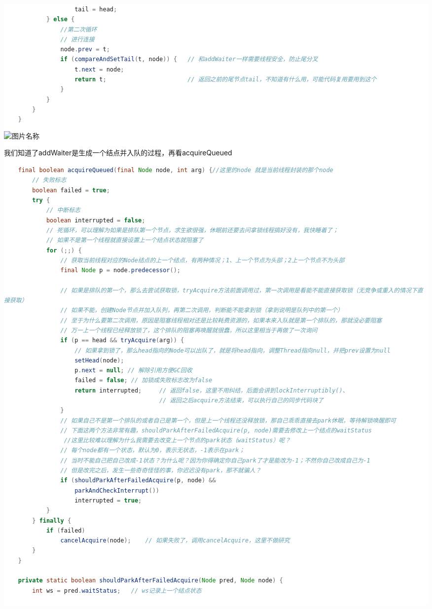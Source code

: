 ```java
                    tail = head;
            } else {
                //第二次循环
            	// 进行连接
                node.prev = t;
                if (compareAndSetTail(t, node)) {	// 和addWaiter一样需要线程安全，防止尾分叉
                    t.next = node;					
                    return t;						// 返回之前的尾节点tail，不知道有什么用，可能代码复用要用到这个
                }
            }
        }
    }

```

![图片名称](https://gitee.com/zero049/MyNoteImages/raw/master/尾分叉.png)



我们知道了addWaiter是生成一个结点并入队的过程，再看acquireQueued

```java
	final boolean acquireQueued(final Node node, int arg) {//这里的node 就是当前线程封装的那个node 
    	// 失败标志
        boolean failed = true;
        try {
            // 中断标志
            boolean interrupted = false;
            // 死循环，可以理解为如果是排队第一个节点，求生欲很强，休眠前还要去问拿锁线程搞好没有，我快睡着了；
            // 如果不是第一个线程就直接设置上一个结点状态就阻塞了
            for (;;) {
                // 获取当前线程对应的Node结点的上一个结点，有两种情况；1、上一个节点为头部；2上一个节点不为头部
                final Node p = node.predecessor();
                
                // 如果是排队的第一个，那么去尝试获取锁，tryAcquire方法前面调用过，第一次调用是看能不能直接获取锁（无竞争或重入的情况下直接获取）
                // 如果不能，创建Node节点并加入队列，再第二次调用，判断能不能拿到锁（拿到说明是队列中的第一个）
                // 至于为什么要第二次调用，原因是阻塞线程相对还是比较耗费资源的，如果本来入队就是第一个排队的，那就没必要阻塞
                // 万一上一个线程已经释放锁了，这个排队的阻塞再唤醒就很蠢，所以这里相当于再做了一次询问
                if (p == head && tryAcquire(arg)) {	
                    // 如果拿到锁了，那么head指向的Node可以出队了，就是将head指向，调整Thread指向null，并把prev设置为null
                    setHead(node);
                    p.next = null; // 解除引用方便GC回收
                    failed = false;	// 加锁成失败标志改为false
                    return interrupted;		// 返回false，这里不用纠结，后面会讲到lockInterruptibly()、
                    						// 返回之后acquire方法结束，可以执行自己的同步代码块了
                }
                // 如果自己不是第一个排队的或者自己是第一个，但是上一个线程还没释放锁，那自己乖乖直接去park休眠，等待解锁唤醒即可
                // 下面这两个方法非常有趣，shouldParkAfterFailedAcquire(p, node)需要去修改上一个结点的waitStatus
                 //这里比较难以理解为什么我需要去改变上一个节点的park状态（waitStatus）呢？
                // 每个node都有一个状态，默认为0，表示无状态，-1表示在park；
            	// 当时不能自己把自己改成-1状态？为什么呢？因为你得确定你自己park了才是能改为-1；不然你自己改成自己为-1
              	// 但是改完之后，发生一些奇奇怪怪的事，你迟迟没有park，那不就骗人？
                if (shouldParkAfterFailedAcquire(p, node) &&
                    parkAndCheckInterrupt())
                    interrupted = true;
            }
        } finally {
            if (failed)
                cancelAcquire(node);	// 如果失败了，调用cancelAcquire，这里不做研究
        }
    }

	private static boolean shouldParkAfterFailedAcquire(Node pred, Node node) {
        int ws = pred.waitStatus;	// ws记录上一个结点状态
        
```